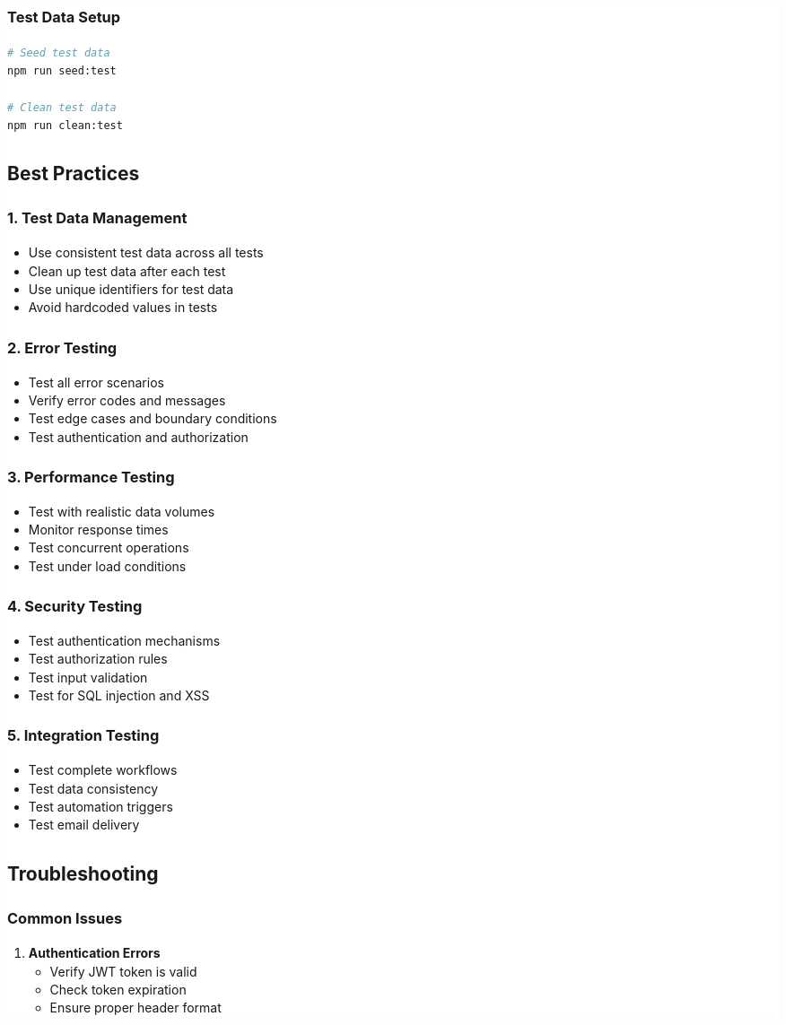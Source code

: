 ### Test Data Setup
```bash
# Seed test data
npm run seed:test

# Clean test data
npm run clean:test
```

## Best Practices

### 1. Test Data Management
- Use consistent test data across all tests
- Clean up test data after each test
- Use unique identifiers for test data
- Avoid hardcoded values in tests

### 2. Error Testing
- Test all error scenarios
- Verify error codes and messages
- Test edge cases and boundary conditions
- Test authentication and authorization

### 3. Performance Testing
- Test with realistic data volumes
- Monitor response times
- Test concurrent operations
- Test under load conditions

### 4. Security Testing
- Test authentication mechanisms
- Test authorization rules
- Test input validation
- Test for SQL injection and XSS

### 5. Integration Testing
- Test complete workflows
- Test data consistency
- Test automation triggers
- Test email delivery

## Troubleshooting

### Common Issues

1. **Authentication Errors**
   - Verify JWT token is valid
   - Check token expiration
   - Ensure proper header format
